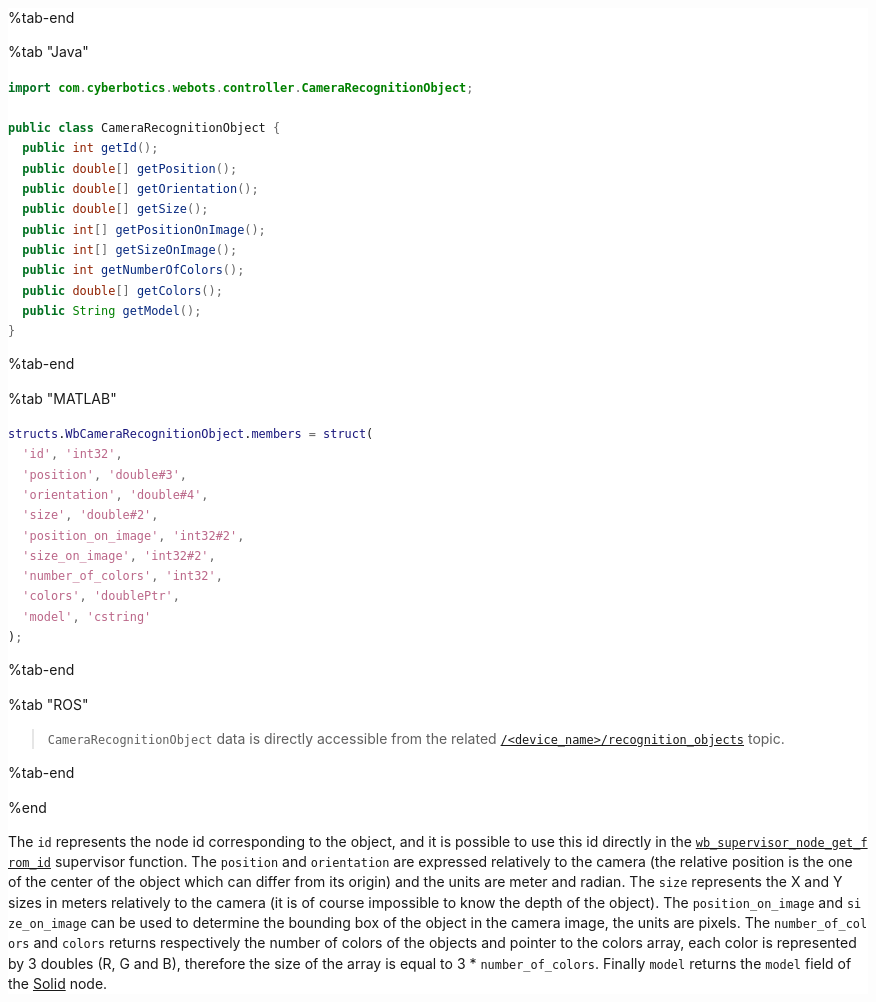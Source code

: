 %tab-end

%tab "Java"

```java
import com.cyberbotics.webots.controller.CameraRecognitionObject;

public class CameraRecognitionObject {
  public int getId();
  public double[] getPosition();
  public double[] getOrientation();
  public double[] getSize();
  public int[] getPositionOnImage();
  public int[] getSizeOnImage();
  public int getNumberOfColors();
  public double[] getColors();
  public String getModel();
}
```

%tab-end

%tab "MATLAB"

```MATLAB
structs.WbCameraRecognitionObject.members = struct(
  'id', 'int32',
  'position', 'double#3',
  'orientation', 'double#4',
  'size', 'double#2',
  'position_on_image', 'int32#2',
  'size_on_image', 'int32#2',
  'number_of_colors', 'int32',
  'colors', 'doublePtr',
  'model', 'cstring'
);
```

%tab-end

%tab "ROS"

> `CameraRecognitionObject` data is directly accessible from the related [`/<device_name>/recognition_objects`](#wb_camera_recognition_get_objects) topic.

%tab-end

%end

The `id` represents the node id corresponding to the object, and it is possible to use this id directly in the [`wb_supervisor_node_get_from_id`](supervisor.md#wb_supervisor_node_get_from_def) supervisor function.
The `position` and `orientation` are expressed relatively to the camera (the relative position is the one of the center of the object which can differ from its origin) and the units are meter and radian.
The `size` represents the X and Y sizes in meters relatively to the camera (it is of course impossible to know the depth of the object).
The `position_on_image` and `size_on_image` can be used to determine the bounding box of the object in the camera image, the units are pixels.
The `number_of_colors` and `colors` returns respectively the number of colors of the objects and pointer to the colors array, each color is represented by 3 doubles (R, G and B), therefore the size of the array is equal to 3 * `number_of_colors`.
Finally `model` returns the `model` field of the [Solid](solid.md) node.
